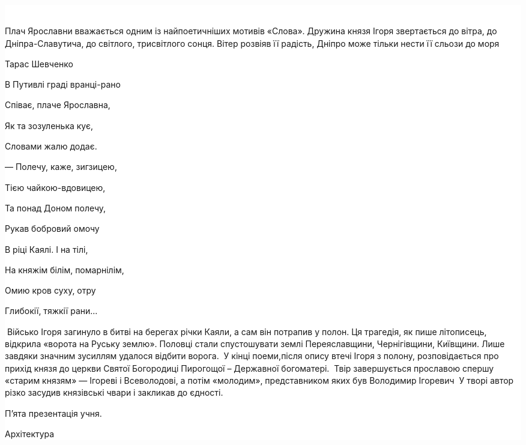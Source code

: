 </tr>
<tr>
<td><img src="/uploads/7-jaroslawna.png" alt=""></td>
<td>
<p>Плач Ярославни вважається одним із найпоетичніших мотивів «Слова». Дружина князя Ігоря звертається до вітра, до Дніпра-Славутича, до світлого, трисвітлого сонця. Вітер розвіяв її радість, Дніпро може тільки нести її сльози до моря</p>
<p>Тарас Шевченко</p>
<p>В Путивлі граді вранці-рано</p>
<p>Співає, плаче Ярославна,</p>
<p>Як та зозуленька кує,</p>
<p>Словами жалю додає.</p>
<p>— Полечу, каже, зигзицею,</p>
<p>Тією чайкою-вдовицею,</p>
<p>Та понад Доном полечу,</p>
<p>Рукав бобровий омочу</p>
<p>В ріці Каялі. І на тілі,</p>
<p>На княжім білім, помарнілім,</p>
<p>Омию кров суху, отру</p>
<p>Глибокії, тяжкії рани...</p>
</td>
</tr>
<tr>
<td><img src="/uploads/7-slowo-sahibel.png" alt=""></td>
<td>Військо Ігоря загинуло в  битві на берегах річки Каяли, а сам він потрапив у полон. Ця трагедія, як  пише літописець, відкрила «ворота на Руську землю». Половці стали  спустошувати землі Переяславщини, Чернігівщини, Київщини. Лише завдяки  значним зусиллям удалося відбити ворога.</td>
</tr>
<tr>
<td><img src="/uploads/7-igor-wtecha.jpg" alt=""></td>
<td>У кінці поеми,після опису втечі Ігоря з полону, розповідається про прихід князя до церкви Святої Богородиці Пирогощої – Державної богоматері.</td>
</tr>
<tr>
<td><img src="/uploads/7-bojan.png" alt=""></td>
<td>Твір завершується прославою спершу «старим князям» — Ігореві і Всеволодові, а потім «молодим», представником яких був Володимир Ігоревич</td>
</tr>
<tr>
<td><img src="/uploads/7-lednist.png" alt=""></td>
<td>У творі автор різко засудив князівські чвари і закликав до єдності.</td>
</tr>
</tbody>
</table>

П’ята презентація учня.

Архітектура
